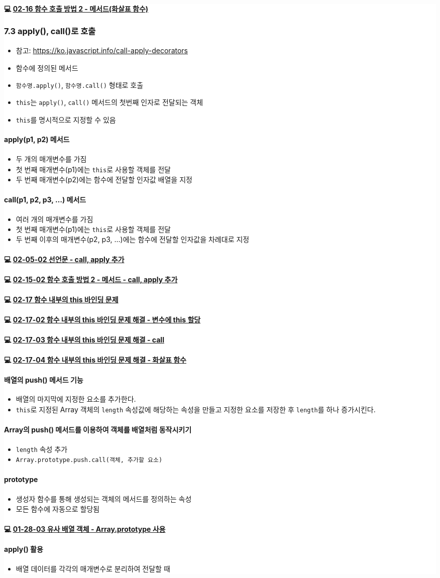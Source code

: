 #### 💻 [02-16 함수 호출 방법 2 - 메서드(화살표 함수)](../workspace-ins/ch02/ex02-16.js)

### 7.3 apply(), call()로 호출
- 참고: https://ko.javascript.info/call-apply-decorators

- 함수에 정의된 메서드
- `함수명.apply()`, `함수명.call()` 형태로 호출
- `this`는 `apply()`, `call()` 메서드의 첫번째 인자로 전달되는 객체
- `this`를 명시적으로 지정할 수 있음

#### apply(p1, p2) 메서드
- 두 개의 매개변수를 가짐
- 첫 번째 매개변수(p1)에는 `this`로 사용할 객체를 전달
- 두 번째 매개변수(p2)에는 함수에 전달할 인자값 배열을 지정

#### call(p1, p2, p3, …) 메서드
- 여러 개의 매개변수를 가짐
- 첫 번째 매개변수(p1)에는 `this`로 사용할 객체를 전달
- 두 번째 이후의 매개변수(p2, p3, …)에는 함수에 전달할 인자값을 차례대로 지정

#### 💻 [02-05-02 선언문 - call, apply 추가](../workspace-ins/ch02/ex02-05-02.js)
#### 💻 [02-15-02 함수 호출 방법 2 - 메서드 - call, apply 추가](../workspace-ins/ch02/ex02-15-02.js)
#### 💻 [02-17 함수 내부의 this 바인딩 문제](../workspace-ins/ch02/ex02-17.js)
#### 💻 [02-17-02 함수 내부의 this 바인딩 문제 해결 - 변수에 this 할당](../workspace-ins/ch02/ex02-17-02.js)
#### 💻 [02-17-03 함수 내부의 this 바인딩 문제 해결 - call](../workspace-ins/ch02/ex02-17-03.js)
#### 💻 [02-17-04 함수 내부의 this 바인딩 문제 해결 - 화살표 함수](../workspace-ins/ch02/ex02-17-04.js)

#### 배열의 push() 메서드 기능
- 배열의 마지막에 지정한 요소를 추가한다.
- `this`로 지정된 Array 객체의 `length` 속성값에 해당하는 속성을 만들고 지정한 요소를 저장한 후 `length`를 하나 증가시킨다.

#### Array의 push() 메서드를 이용하여 객체를 배열처럼 동작시키기
- `length` 속성 추가
- `Array.prototype.push.call(객체, 추가할 요소)`

#### prototype
- 생성자 함수를 통해 생성되는 객체의 메서드를 정의하는 속성
- 모든 함수에 자동으로 할당됨

#### 💻 [01-28-03 유사 배열 객체 - Array.prototype 사용](../workspace-ins/ch01/ex01-28-03.js)

#### apply() 활용
- 배열 데이터를 각각의 매개변수로 분리하여 전달할 때
